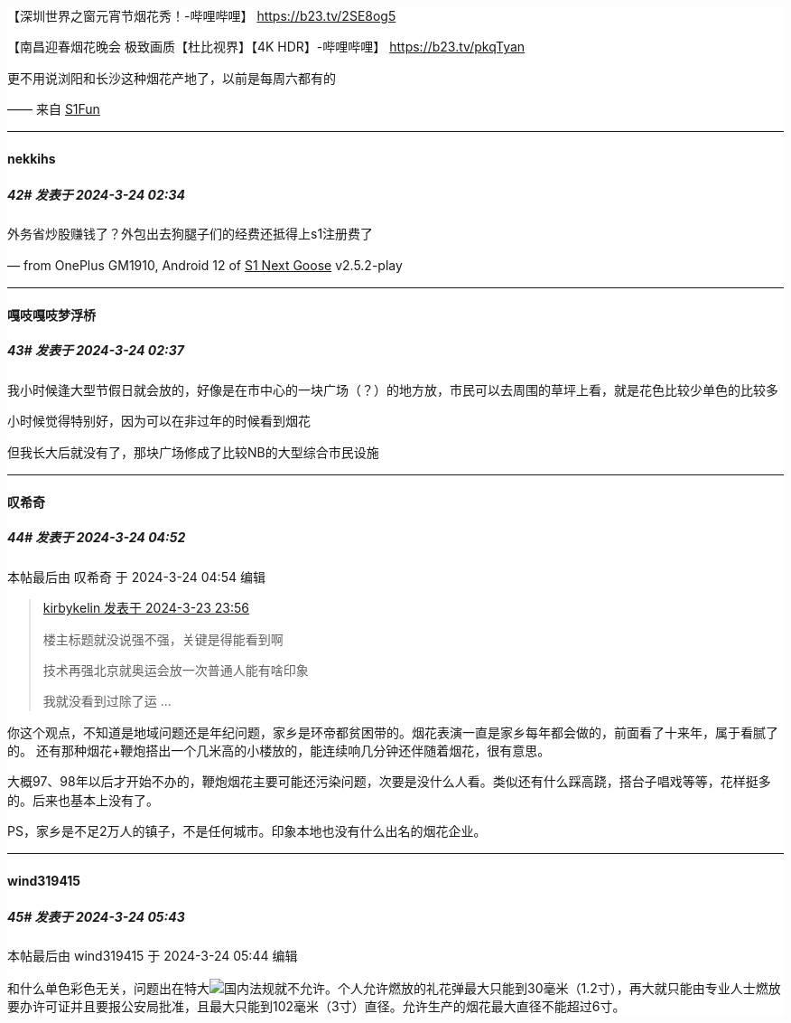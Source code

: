 【深圳世界之窗元宵节烟花秀！-哔哩哔哩】 https://b23.tv/2SE8og5

【南昌迎春烟花晚会 极致画质【杜比视界】【4K HDR】-哔哩哔哩】 https://b23.tv/pkqTyan

更不用说浏阳和长沙这种烟花产地了，以前是每周六都有的

—— 来自 [S1Fun](https://s1fun.koalcat.com)


*****

####  nekkihs  
##### 42#       发表于 2024-3-24 02:34

外务省炒股赚钱了？外包出去狗腿子们的经费还抵得上s1注册费了

— from OnePlus GM1910, Android 12 of [S1 Next Goose](https://pan.baidu.com/s/1mi43uRm) v2.5.2-play

*****

####  嘎吱嘎吱梦浮桥  
##### 43#       发表于 2024-3-24 02:37

我小时候逢大型节假日就会放的，好像是在市中心的一块广场（？）的地方放，市民可以去周围的草坪上看，就是花色比较少单色的比较多

小时候觉得特别好，因为可以在非过年的时候看到烟花

但我长大后就没有了，那块广场修成了比较NB的大型综合市民设施


*****

####  叹希奇  
##### 44#       发表于 2024-3-24 04:52

 本帖最后由 叹希奇 于 2024-3-24 04:54 编辑 
<blockquote><a href="httphttps://bbs.saraba1st.com/2b/forum.php?mod=redirect&amp;goto=findpost&amp;pid=64354213&amp;ptid=2176806" target="_blank">kirbykelin 发表于 2024-3-23 23:56</a>

楼主标题就没说强不强，关键是得能看到啊

技术再强北京就奥运会放一次普通人能有啥印象

我就没看到过除了运 ...</blockquote>
你这个观点，不知道是地域问题还是年纪问题，家乡是环帝都贫困带的。烟花表演一直是家乡每年都会做的，前面看了十来年，属于看腻了的。 还有那种烟花+鞭炮搭出一个几米高的小楼放的，能连续响几分钟还伴随着烟花，很有意思。

大概97、98年以后才开始不办的，鞭炮烟花主要可能还污染问题，次要是没什么人看。类似还有什么踩高跷，搭台子唱戏等等，花样挺多的。后来也基本上没有了。

PS，家乡是不足2万人的镇子，不是任何城市。印象本地也没有什么出名的烟花企业。


*****

####  wind319415  
##### 45#       发表于 2024-3-24 05:43

 本帖最后由 wind319415 于 2024-3-24 05:44 编辑 

和什么单色彩色无关，问题出在特大<img src="https://static.saraba1st.com/image/smiley/face2017/018.png" referrerpolicy="no-referrer">国内法规就不允许。个人允许燃放的礼花弹最大只能到30毫米（1.2寸），再大就只能由专业人士燃放要办许可证并且要报公安局批准，且最大只能到102毫米（3寸）直径。允许生产的烟花最大直径不能超过6寸。

